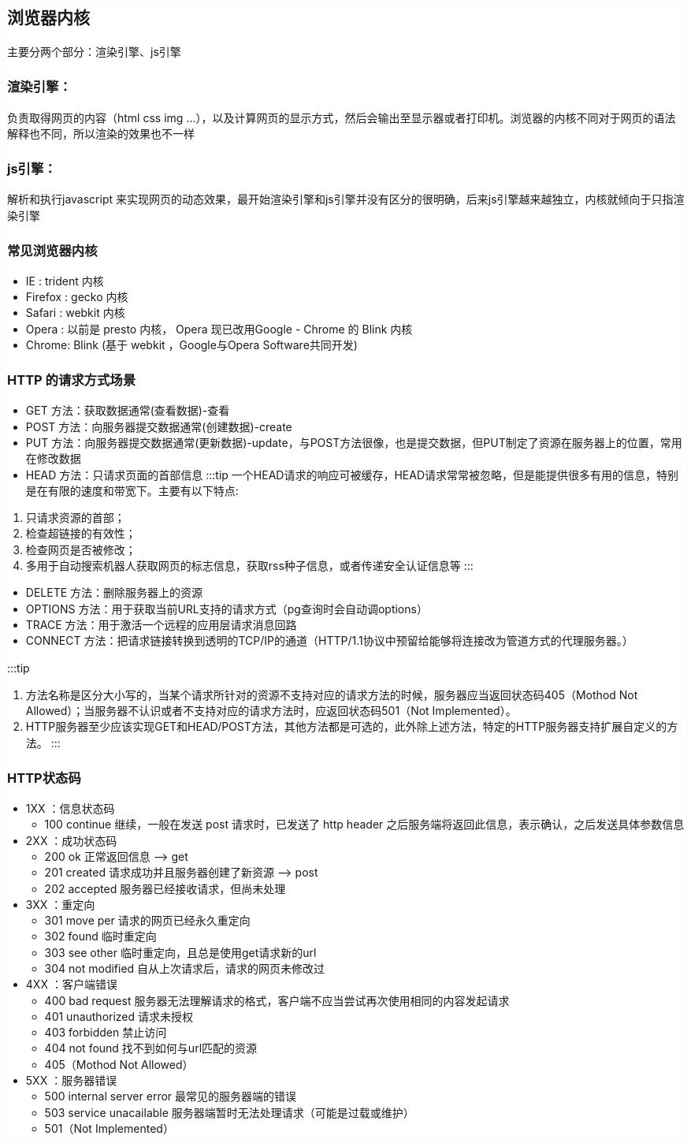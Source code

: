 ## 浏览器内核
主要分两个部分：渲染引擎、js引擎

### 渲染引擎：
负责取得网页的内容（html css img ...），以及计算网页的显示方式，然后会输出至显示器或者打印机。浏览器的内核不同对于网页的语法解释也不同，所以渲染的效果也不一样

### js引擎：
解析和执行javascript 来实现网页的动态效果，最开始渲染引擎和js引擎并没有区分的很明确，后来js引擎越来越独立，内核就倾向于只指渲染引擎

### 常见浏览器内核
- IE : trident 内核
- Firefox : gecko 内核
- Safari : webkit 内核
- Opera : 以前是 presto 内核， Opera 现已改用Google - Chrome 的 Blink 内核
- Chrome: Blink (基于 webkit ，Google与Opera Software共同开发)

### HTTP 的请求方式场景
- GET 方法：获取数据通常(查看数据)-查看
- POST 方法：向服务器提交数据通常(创建数据)-create
- PUT 方法：向服务器提交数据通常(更新数据)-update，与POST方法很像，也是提交数据，但PUT制定了资源在服务器上的位置，常用在修改数据
- HEAD 方法：只请求页面的首部信息
:::tip
一个HEAD请求的响应可被缓存，HEAD请求常常被忽略，但是能提供很多有用的信息，特别是在有限的速度和带宽下。主要有以下特点:  
1. 只请求资源的首部；
2. 检查超链接的有效性；
3. 检查网页是否被修改；
4. 多用于自动搜索机器人获取网页的标志信息，获取rss种子信息，或者传递安全认证信息等
:::
- DELETE 方法：删除服务器上的资源
- OPTIONS 方法：用于获取当前URL支持的请求方式（pg查询时会自动调options）
- TRACE 方法：用于激活一个远程的应用层请求消息回路
- CONNECT 方法：把请求链接转换到透明的TCP/IP的通道（HTTP/1.1协议中预留给能够将连接改为管道方式的代理服务器。）

:::tip
1. 方法名称是区分大小写的，当某个请求所针对的资源不支持对应的请求方法的时候，服务器应当返回状态码405（Mothod Not Allowed）；当服务器不认识或者不支持对应的请求方法时，应返回状态码501（Not Implemented）。
2. HTTP服务器至少应该实现GET和HEAD/POST方法，其他方法都是可选的，此外除上述方法，特定的HTTP服务器支持扩展自定义的方法。
:::

### HTTP状态码
- 1XX ：信息状态码
    + 100 continue 继续，一般在发送 post 请求时，已发送了 http header 之后服务端将返回此信息，表示确认，之后发送具体参数信息
- 2XX ：成功状态码
    + 200 ok 正常返回信息 --> get
    + 201 created  请求成功并且服务器创建了新资源 --> post
    + 202 accepted 服务器已经接收请求，但尚未处理
- 3XX ：重定向
    + 301 move per 请求的网页已经永久重定向
    + 302 found 临时重定向
    + 303 see other 临时重定向，且总是使用get请求新的url
    + 304 not modified 自从上次请求后，请求的网页未修改过
- 4XX ：客户端错误
    + 400 bad request 服务器无法理解请求的格式，客户端不应当尝试再次使用相同的内容发起请求
    + 401 unauthorized 请求未授权
    + 403 forbidden 禁止访问
    + 404 not found 找不到如何与url匹配的资源
    + 405（Mothod Not Allowed）
- 5XX ：服务器错误
    + 500 internal server error 最常见的服务器端的错误
    + 503 service unacailable 服务器端暂时无法处理请求（可能是过载或维护）
    + 501（Not Implemented）
